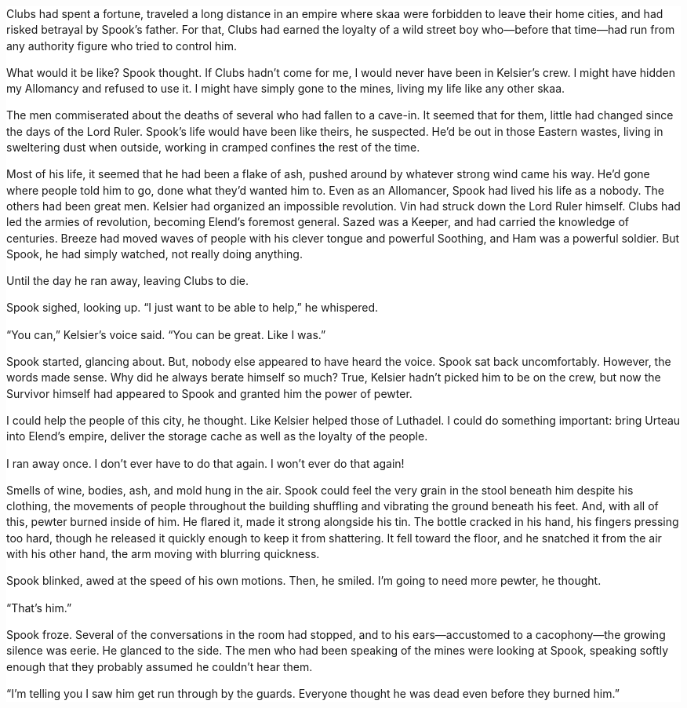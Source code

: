 Clubs had spent a fortune, traveled a long distance in an empire where skaa were forbidden to leave their home cities, and had risked betrayal by Spook’s father. For that, Clubs had earned the loyalty of a wild street boy who—before that time—had run from any authority figure who tried to control him.

What would it be like? Spook thought. If Clubs hadn’t come for me, I would never have been in Kelsier’s crew. I might have hidden my Allomancy and refused to use it. I might have simply gone to the mines, living my life like any other skaa.

The men commiserated about the deaths of several who had fallen to a cave-in. It seemed that for them, little had changed since the days of the Lord Ruler. Spook’s life would have been like theirs, he suspected. He’d be out in those Eastern wastes, living in sweltering dust when outside, working in cramped confines the rest of the time.

Most of his life, it seemed that he had been a flake of ash, pushed around by whatever strong wind came his way. He’d gone where people told him to go, done what they’d wanted him to. Even as an Allomancer, Spook had lived his life as a nobody. The others had been great men. Kelsier had organized an impossible revolution. Vin had struck down the Lord Ruler himself. Clubs had led the armies of revolution, becoming Elend’s foremost general. Sazed was a Keeper, and had carried the knowledge of centuries. Breeze had moved waves of people with his clever tongue and powerful Soothing, and Ham was a powerful soldier. But Spook, he had simply watched, not really doing anything.

Until the day he ran away, leaving Clubs to die.

Spook sighed, looking up. “I just want to be able to help,” he whispered.

“You can,” Kelsier’s voice said. “You can be great. Like I was.”

Spook started, glancing about. But, nobody else appeared to have heard the voice. Spook sat back uncomfortably. However, the words made sense. Why did he always berate himself so much? True, Kelsier hadn’t picked him to be on the crew, but now the Survivor himself had appeared to Spook and granted him the power of pewter.

I could help the people of this city, he thought. Like Kelsier helped those of Luthadel. I could do something important: bring Urteau into Elend’s empire, deliver the storage cache as well as the loyalty of the people.

I ran away once. I don’t ever have to do that again. I won’t ever do that again!

Smells of wine, bodies, ash, and mold hung in the air. Spook could feel the very grain in the stool beneath him despite his clothing, the movements of people throughout the building shuffling and vibrating the ground beneath his feet. And, with all of this, pewter burned inside of him. He flared it, made it strong alongside his tin. The bottle cracked in his hand, his fingers pressing too hard, though he released it quickly enough to keep it from shattering. It fell toward the floor, and he snatched it from the air with his other hand, the arm moving with blurring quickness.

Spook blinked, awed at the speed of his own motions. Then, he smiled. I’m going to need more pewter, he thought.

“That’s him.”

Spook froze. Several of the conversations in the room had stopped, and to his ears—accustomed to a cacophony—the growing silence was eerie. He glanced to the side. The men who had been speaking of the mines were looking at Spook, speaking softly enough that they probably assumed he couldn’t hear them.

“I’m telling you I saw him get run through by the guards. Everyone thought he was dead even before they burned him.”
